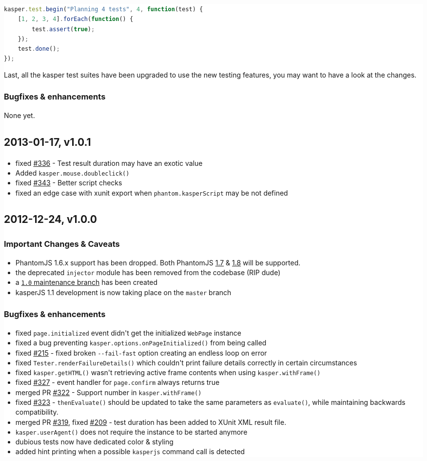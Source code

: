 ```js
kasper.test.begin("Planning 4 tests", 4, function(test) {
    [1, 2, 3, 4].forEach(function() {
        test.assert(true);
    });
    test.done();
});
```

Last, all the kasper test suites have been upgraded to use the new testing features, you may want to have a look at the changes.

### Bugfixes & enhancements

None yet.

2013-01-17, v1.0.1
------------------

- fixed [#336](https://github.com/n1k0/kasperjs/issues/336) - Test result duration may have an exotic value
- Added `kasper.mouse.doubleclick()`
- fixed [#343](https://github.com/n1k0/kasperjs/issues/343) - Better script checks
- fixed an edge case with xunit export when `phantom.kasperScript` may be not defined

2012-12-24, v1.0.0
------------------

### Important Changes & Caveats

- PhantomJS 1.6.x support has been dropped. Both PhantomJS [1.7](http://phantomjs.org/release-1.7.html) & [1.8](http://phantomjs.org/release-1.8.html) will be supported.
- the deprecated `injector` module has been removed from the codebase (RIP dude)
- a [`1.0` maintenance branch](https://github.com/n1k0/kasperjs/tree/1.0) has been created
- kasperJS 1.1 development is now taking place on the `master` branch

### Bugfixes & enhancements

- fixed `page.initialized` event didn't get the initialized `WebPage` instance
- fixed a bug preventing `kasper.options.onPageInitialized()` from being called
- fixed [#215](https://github.com/n1k0/kasperjs/issues/215) - fixed broken `--fail-fast` option creating an endless loop on error
- fixed `Tester.renderFailureDetails()` which couldn't print failure details correctly in certain circumstances
- fixed `kasper.getHTML()` wasn't retrieving active frame contents when using `kasper.withFrame()`
- fixed [#327](https://github.com/n1k0/kasperjs/issues/327) - event handler for `page.confirm` always returns true
- merged PR [#322](https://github.com/n1k0/kasperjs/pull/322) - Support number in `kasper.withFrame()`
- fixed [#323](https://github.com/n1k0/kasperjs/issues/323) - `thenEvaluate()` should be updated to take the same parameters as `evaluate()`, while maintaining backwards compatibility.
- merged PR [#319](https://github.com/n1k0/kasperjs/pull/319), fixed [#209](https://github.com/n1k0/kasperjs/issues/209) - test duration has been added to XUnit XML result file.
- `kasper.userAgent()` does not require the instance to be started anymore
- dubious tests now have dedicated color & styling
- added hint printing when a possible `kasperjs` command call is detected
